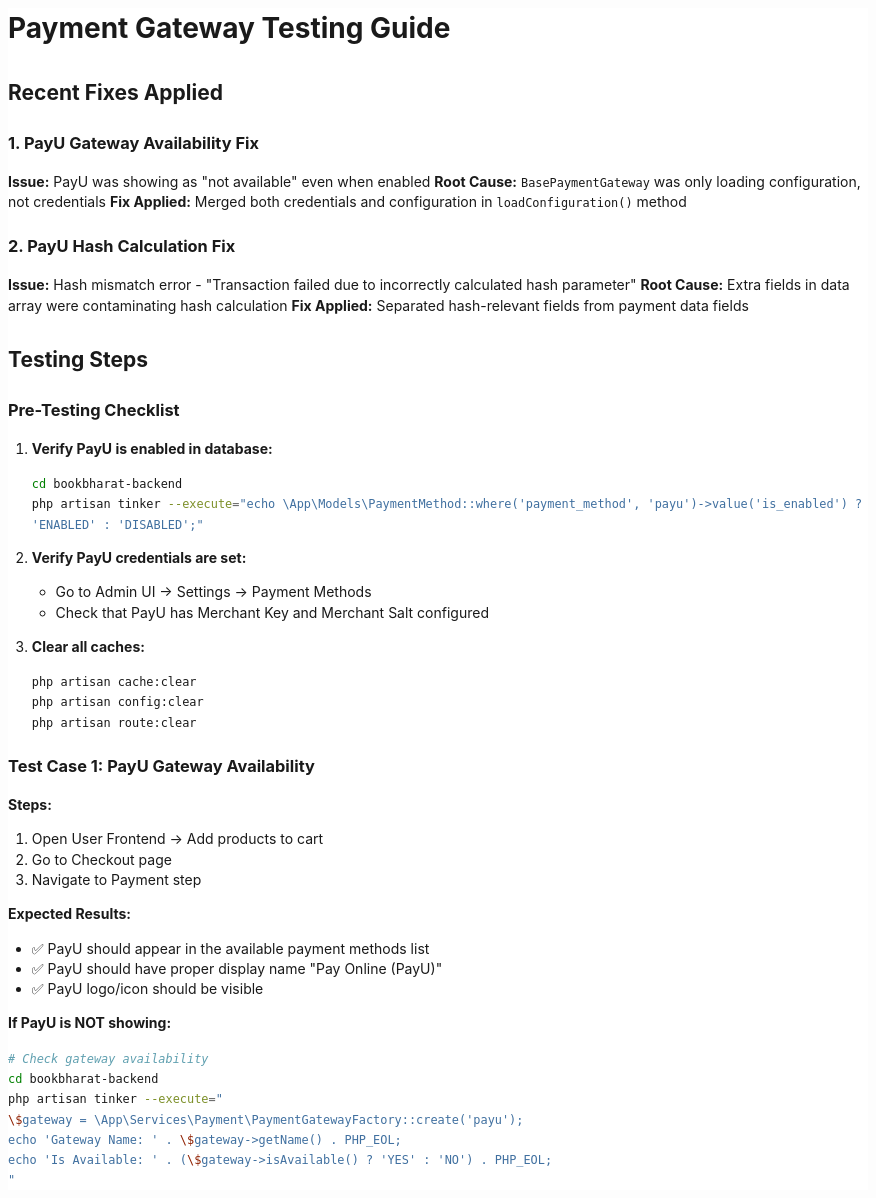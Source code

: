 # Payment Gateway Testing Guide

## Recent Fixes Applied

### 1. PayU Gateway Availability Fix
**Issue:** PayU was showing as "not available" even when enabled
**Root Cause:** `BasePaymentGateway` was only loading configuration, not credentials
**Fix Applied:** Merged both credentials and configuration in `loadConfiguration()` method

### 2. PayU Hash Calculation Fix
**Issue:** Hash mismatch error - "Transaction failed due to incorrectly calculated hash parameter"
**Root Cause:** Extra fields in data array were contaminating hash calculation
**Fix Applied:** Separated hash-relevant fields from payment data fields

## Testing Steps

### Pre-Testing Checklist

1. **Verify PayU is enabled in database:**
   ```bash
   cd bookbharat-backend
   php artisan tinker --execute="echo \App\Models\PaymentMethod::where('payment_method', 'payu')->value('is_enabled') ? 'ENABLED' : 'DISABLED';"
   ```

2. **Verify PayU credentials are set:**
   - Go to Admin UI → Settings → Payment Methods
   - Check that PayU has Merchant Key and Merchant Salt configured

3. **Clear all caches:**
   ```bash
   php artisan cache:clear
   php artisan config:clear
   php artisan route:clear
   ```

### Test Case 1: PayU Gateway Availability

**Steps:**
1. Open User Frontend → Add products to cart
2. Go to Checkout page
3. Navigate to Payment step

**Expected Results:**
- ✅ PayU should appear in the available payment methods list
- ✅ PayU should have proper display name "Pay Online (PayU)"
- ✅ PayU logo/icon should be visible

**If PayU is NOT showing:**
```bash
# Check gateway availability
cd bookbharat-backend
php artisan tinker --execute="
\$gateway = \App\Services\Payment\PaymentGatewayFactory::create('payu');
echo 'Gateway Name: ' . \$gateway->getName() . PHP_EOL;
echo 'Is Available: ' . (\$gateway->isAvailable() ? 'YES' : 'NO') . PHP_EOL;
"
```
